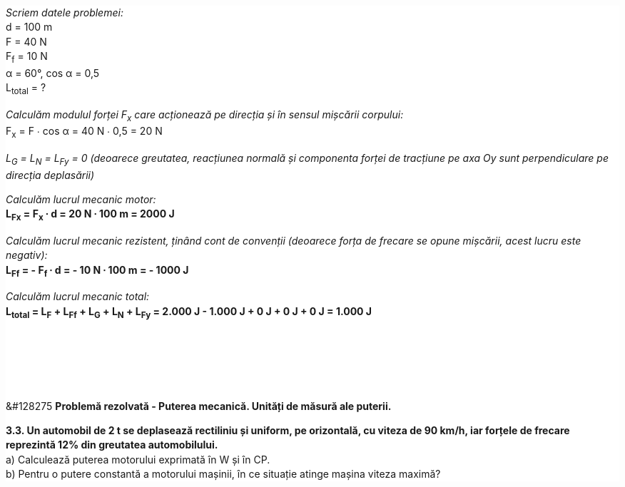_Scriem datele problemei:_   
d = 100 m    
F = 40 N    
F<sub>f</sub> = 10 N    
α = 60°, cos α = 0,5    
L<sub>total</sub> = ?


_Calculăm modulul forței F<sub>x</sub> care acționează pe direcția și în sensul mișcării corpului:_   
F<sub>x</sub> = F ∙ cos α = 40 N ∙ 0,5 = 20 N


_L<sub>G</sub> = L<sub>N</sub> = L<sub>Fy</sub> = 0 (deoarece greutatea, reacțiunea normală și componenta forței de tracțiune pe axa Oy sunt perpendiculare pe direcția deplasării)_

_Calculăm lucrul mecanic motor:_   
**L<sub>Fx</sub> = F<sub>x</sub> ∙ d = 20 N ∙ 100 m = 2000 J**

_Calculăm lucrul mecanic rezistent, ținând cont de convenții (deoarece forța de frecare se opune mișcării, acest lucru este negativ):_   
**L<sub>Ff</sub> = - F<sub>f</sub> ∙ d = - 10 N ∙ 100 m = - 1000 J**

_Calculăm lucrul mecanic total:_   
**L<sub>total</sub> = L<sub>F</sub>  + L<sub>Ff</sub> + L<sub>G</sub> + L<sub>N</sub> + L<sub>Fy</sub> = 2.000 J  - 1.000 J + 0 J + 0 J + 0 J = 1.000 J**


</div>






<br></br>
<br></br>






<div class="alert alert--warning" role="alert">

&#128275 **Problemă rezolvată - Puterea mecanică. Unități de măsură ale puterii.**


**3.3. Un automobil de 2 t se deplasează rectiliniu și uniform, pe orizontală, cu viteza de 90 km/h, iar forțele de frecare reprezintă 12% din greutatea automobilului.**   
a)	Calculează puterea motorului exprimată în W și în CP.    
b)	Pentru o putere constantă a motorului mașinii, în ce situație atinge mașina viteza maximă?


<Video src="https://www.youtube.com/embed/UWRsLtlWz40" />



**Rezolvare:**


_Scriem datele problemei și transformăm în SI:_   
m = 2 t = 2000 kg    
v = 90 km/h = 90 : 3,6 = 25 m/s = constantă    
F<sub>f</sub> = 12% din G    
P =? W, CP    
P = constantă, v<sub>max</sub> =?
